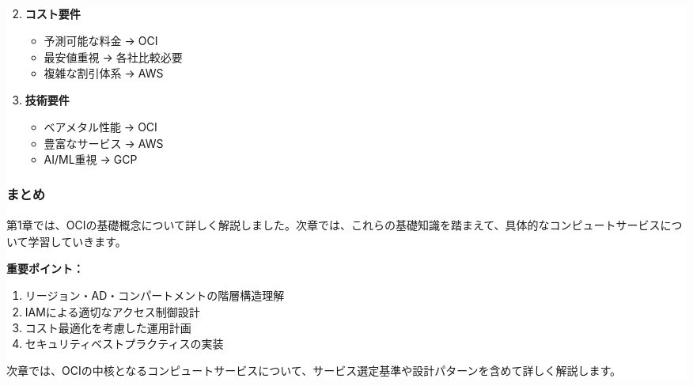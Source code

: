 2. **コスト要件**
   - 予測可能な料金 → OCI
   - 最安値重視 → 各社比較必要
   - 複雑な割引体系 → AWS

3. **技術要件**
   - ベアメタル性能 → OCI
   - 豊富なサービス → AWS
   - AI/ML重視 → GCP

### まとめ

第1章では、OCIの基礎概念について詳しく解説しました。次章では、これらの基礎知識を踏まえて、具体的なコンピュートサービスについて学習していきます。

**重要ポイント：**
1. リージョン・AD・コンパートメントの階層構造理解
2. IAMによる適切なアクセス制御設計
3. コスト最適化を考慮した運用計画
4. セキュリティベストプラクティスの実装

次章では、OCIの中核となるコンピュートサービスについて、サービス選定基準や設計パターンを含めて詳しく解説します。